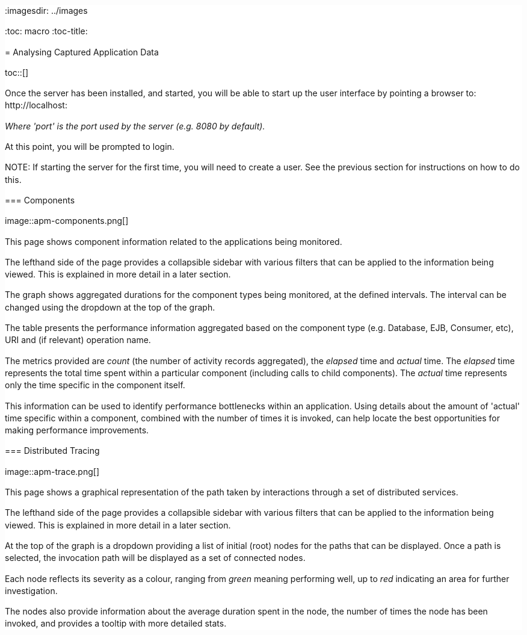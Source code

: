 :imagesdir: ../images

:toc: macro
:toc-title:

= Analysing Captured Application Data

toc::[]

Once the server has been installed, and started, you will be able to start up the user interface by pointing a browser to: http://localhost:<port>

_Where 'port' is the port used by the server (e.g. 8080 by default)._

At this point, you will be prompted to login.

NOTE: If starting the server for the first time, you will need to create a user. See the previous section for instructions on how to do this.

=== Components

image::apm-components.png[]

This page shows component information related to the applications being monitored.

The lefthand side of the page provides a collapsible sidebar with various filters that can be applied to the information being viewed. This is explained in more detail in a later section.

The graph shows aggregated durations for the component types being monitored, at the defined intervals. The interval can be changed using the dropdown at the top of the graph.

The table presents the performance information aggregated based on the component type (e.g. Database, EJB, Consumer, etc), URI and (if relevant) operation name.

The metrics provided are _count_ (the number of activity records aggregated), the _elapsed_ time and _actual_ time. The _elapsed_ time represents the total time spent within a particular component (including calls to child components). The _actual_ time represents only the time specific in the component itself.

This information can be used to identify performance bottlenecks within an application. Using details about the amount of 'actual' time specific within a component, combined with the number of times it is invoked, can help locate the best opportunities for making performance improvements.

=== Distributed Tracing

image::apm-trace.png[]

This page shows a graphical representation of the path taken by interactions through a set of distributed services.

The lefthand side of the page provides a collapsible sidebar with various filters that can be applied to the information being viewed. This is explained in more detail in a later section.

At the top of the graph is a dropdown providing a list of initial (root) nodes for the paths that can be displayed. Once a path is selected, the invocation path will be displayed as a set of connected nodes.

Each node reflects its severity as a colour, ranging from _green_ meaning performing well, up to _red_ indicating an area for further investigation.

The nodes also provide information about the average duration spent in the node, the number of times the node has been invoked, and provides a tooltip with more detailed stats.
